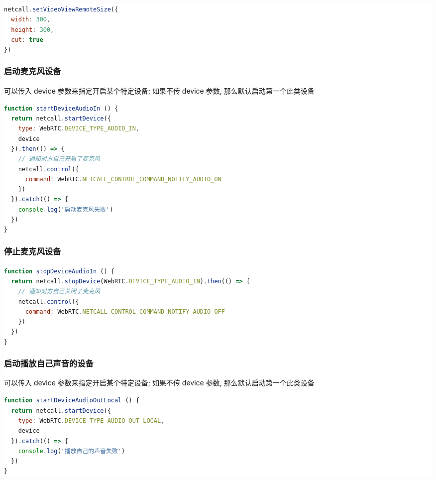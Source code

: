 ```js
netcall.setVideoViewRemoteSize({
  width: 300,
  height: 300,
  cut: true
})
```

### <span id="WebRTC_启动麦克风设备">启动麦克风设备</span>

可以传入 device 参数来指定开启某个特定设备; 如果不传 device 参数, 那么默认启动第一个此类设备

```js
function startDeviceAudioIn () {
  return netcall.startDevice({
    type: WebRTC.DEVICE_TYPE_AUDIO_IN,
    device
  }).then(() => {
    // 通知对方自己开启了麦克风
    netcall.control({
      command: WebRTC.NETCALL_CONTROL_COMMAND_NOTIFY_AUDIO_ON
    })
  }).catch(() => {
    console.log('启动麦克风失败')
  })
}
```

### <span id="WebRTC_停止麦克风设备">停止麦克风设备</span>

```js
function stopDeviceAudioIn () {
  return netcall.stopDevice(WebRTC.DEVICE_TYPE_AUDIO_IN).then(() => {
    // 通知对方自己关闭了麦克风
    netcall.control({
      command: WebRTC.NETCALL_CONTROL_COMMAND_NOTIFY_AUDIO_OFF
    })
  })
}
```

### <span id="WebRTC_启动播放自己声音的设备">启动播放自己声音的设备</span>

可以传入 device 参数来指定开启某个特定设备; 如果不传 device 参数, 那么默认启动第一个此类设备

```js
function startDeviceAudioOutLocal () {
  return netcall.startDevice({
    type: WebRTC.DEVICE_TYPE_AUDIO_OUT_LOCAL,
    device
  }).catch(() => {
    console.log('播放自己的声音失败')
  })
}
```
